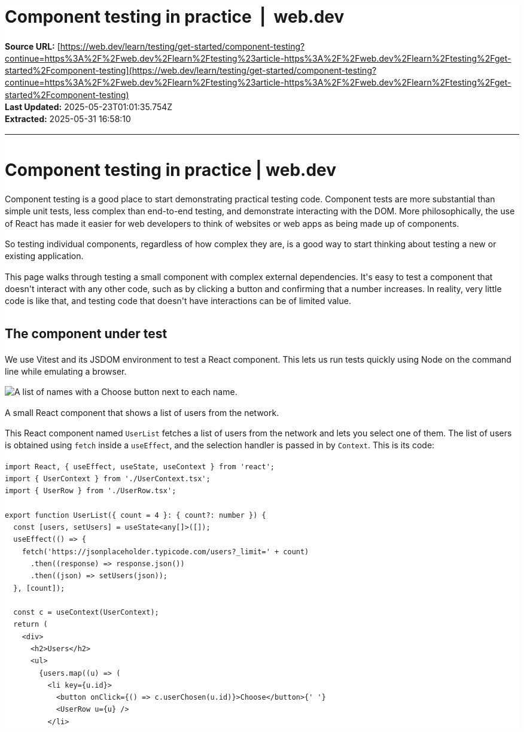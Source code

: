 # Component testing in practice  |  web.dev

**Source URL:** [https://web.dev/learn/testing/get-started/component-testing?continue=https%3A%2F%2Fweb.dev%2Flearn%2Ftesting%23article-https%3A%2F%2Fweb.dev%2Flearn%2Ftesting%2Fget-started%2Fcomponent-testing](https://web.dev/learn/testing/get-started/component-testing?continue=https%3A%2F%2Fweb.dev%2Flearn%2Ftesting%23article-https%3A%2F%2Fweb.dev%2Flearn%2Ftesting%2Fget-started%2Fcomponent-testing)  
**Last Updated:** 2025-05-23T01:01:35.754Z  
**Extracted:** 2025-05-31 16:58:10

---

# Component testing in practice | web.dev

Component testing is a good place to start demonstrating practical testing code. Component tests are more substantial than simple unit tests, less complex than end-to-end testing, and demonstrate interacting with the DOM. More philosophically, the use of React has made it easier for web developers to think of websites or web apps as being made up of components.

So testing individual components, regardless of how complex they are, is a good way to start thinking about testing a new or existing application.

This page walks through testing a small component with complex external dependencies. It's easy to test a component that doesn't interact with any other code, such as by clicking a button and confirming that a number increases. In reality, very little code is like that, and testing code that doesn't have interactions can be of limited value.

## The component under test

We use Vitest and its JSDOM environment to test a React component. This lets us run tests quickly using Node on the command line while emulating a browser.

![A list of names with a
Choose button next to each name.](https://web.dev/static/learn/testing/images/user-list.png)

A small React component that shows a list of users from the network.

This React component named `UserList` fetches a list of users from the network and lets you select one of them. The list of users is obtained using `fetch` inside a `useEffect`, and the selection handler is passed in by `Context`. This is its code:

```
import React, { useEffect, useState, useContext } from 'react';
import { UserContext } from './UserContext.tsx';
import { UserRow } from './UserRow.tsx';

export function UserList({ count = 4 }: { count?: number }) {
  const [users, setUsers] = useState<any[]>([]);
  useEffect(() => {
    fetch('https://jsonplaceholder.typicode.com/users?_limit=' + count)
      .then((response) => response.json())
      .then((json) => setUsers(json));
  }, [count]);

  const c = useContext(UserContext);
  return (
    <div>
      <h2>Users</h2>
      <ul>
        {users.map((u) => (
          <li key={u.id}>
            <button onClick={() => c.userChosen(u.id)}>Choose</button>{' '}
            <UserRow u={u} />
          </li>
```